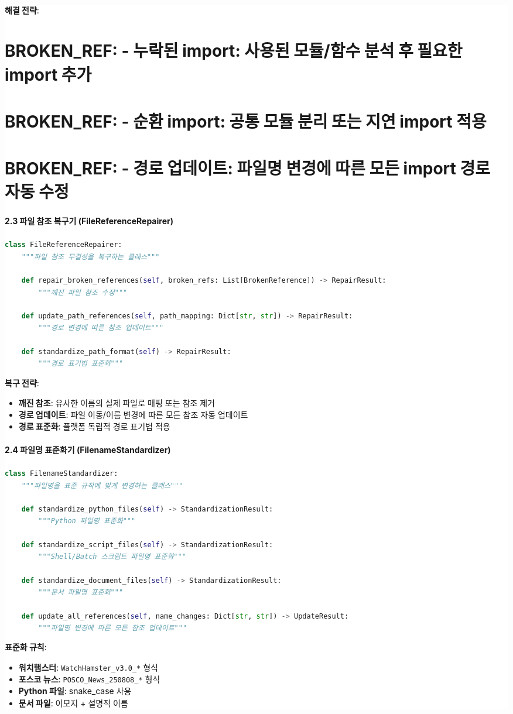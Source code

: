 **해결 전략**:
# BROKEN_REF: - **누락된 import**: 사용된 모듈/함수 분석 후 필요한 import 추가
# BROKEN_REF: - **순환 import**: 공통 모듈 분리 또는 지연 import 적용
# BROKEN_REF: - **경로 업데이트**: 파일명 변경에 따른 모든 import 경로 자동 수정

#### 2.3 파일 참조 복구기 (FileReferenceRepairer)
```python
class FileReferenceRepairer:
    """파일 참조 무결성을 복구하는 클래스"""
    
    def repair_broken_references(self, broken_refs: List[BrokenReference]) -> RepairResult:
        """깨진 파일 참조 수정"""
        
    def update_path_references(self, path_mapping: Dict[str, str]) -> RepairResult:
        """경로 변경에 따른 참조 업데이트"""
        
    def standardize_path_format(self) -> RepairResult:
        """경로 표기법 표준화"""
```

**복구 전략**:
- **깨진 참조**: 유사한 이름의 실제 파일로 매핑 또는 참조 제거
- **경로 업데이트**: 파일 이동/이름 변경에 따른 모든 참조 자동 업데이트
- **경로 표준화**: 플랫폼 독립적 경로 표기법 적용

#### 2.4 파일명 표준화기 (FilenameStandardizer)
```python
class FilenameStandardizer:
    """파일명을 표준 규칙에 맞게 변경하는 클래스"""
    
    def standardize_python_files(self) -> StandardizationResult:
        """Python 파일명 표준화"""
        
    def standardize_script_files(self) -> StandardizationResult:
        """Shell/Batch 스크립트 파일명 표준화"""
        
    def standardize_document_files(self) -> StandardizationResult:
        """문서 파일명 표준화"""
        
    def update_all_references(self, name_changes: Dict[str, str]) -> UpdateResult:
        """파일명 변경에 따른 모든 참조 업데이트"""
```

**표준화 규칙**:
- **워치햄스터**: `WatchHamster_v3.0_*` 형식
- **포스코 뉴스**: `POSCO_News_250808_*` 형식
- **Python 파일**: snake_case 사용
- **문서 파일**: 이모지 + 설명적 이름
